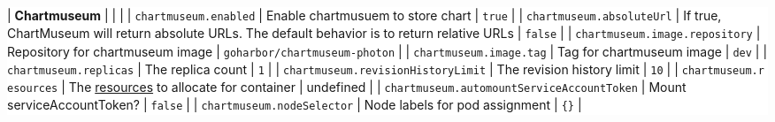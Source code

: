 | **Chartmuseum**                                                      |                                                                                                                                                                                                                                                                                                                                                                                                                                                                   |                                       |
| `chartmuseum.enabled`                                                | Enable chartmusuem to store chart                                                                                                                                                                                                                                                                                                                                                                                                                                 | `true`                                |
| `chartmuseum.absoluteUrl`                                            | If true, ChartMuseum will return absolute URLs. The default behavior is to return relative URLs                                                                                                                                                                                                                                                                                                                                                                   | `false`                               |
| `chartmuseum.image.repository`                                       | Repository for chartmuseum image                                                                                                                                                                                                                                                                                                                                                                                                                                  | `goharbor/chartmuseum-photon`         |
| `chartmuseum.image.tag`                                              | Tag for chartmuseum image                                                                                                                                                                                                                                                                                                                                                                                                                                         | `dev`                                 |
| `chartmuseum.replicas`                                               | The replica count                                                                                                                                                                                                                                                                                                                                                                                                                                                 | `1`                                   |
| `chartmuseum.revisionHistoryLimit`                                   | The revision history limit                                                                                                                                                                                                                                                                                                                                                                                                                                        | `10`                                  |
| `chartmuseum.resources`                                              | The [resources] to allocate for container                                                                                                                                                                                                                                                                                                                                                                                                                         | undefined                             |
| `chartmuseum.automountServiceAccountToken`                           | Mount serviceAccountToken?                                                                                                                                                                                                                                                                                                                                                                                                                                        | `false`                               |
| `chartmuseum.nodeSelector`                                           | Node labels for pod assignment                                                                                                                                                                                                                                                                                                                                                                                                                                    | `{}`                                  |

[resources]: https://kubernetes.io/docs/concepts/configuration/manage-compute-resources-container/
[trivy]: https://github.com/aquasecurity/trivy
[trivy-db]: https://github.com/aquasecurity/trivy-db
[trivy-rate-limiting]: https://github.com/aquasecurity/trivy#github-rate-limiting